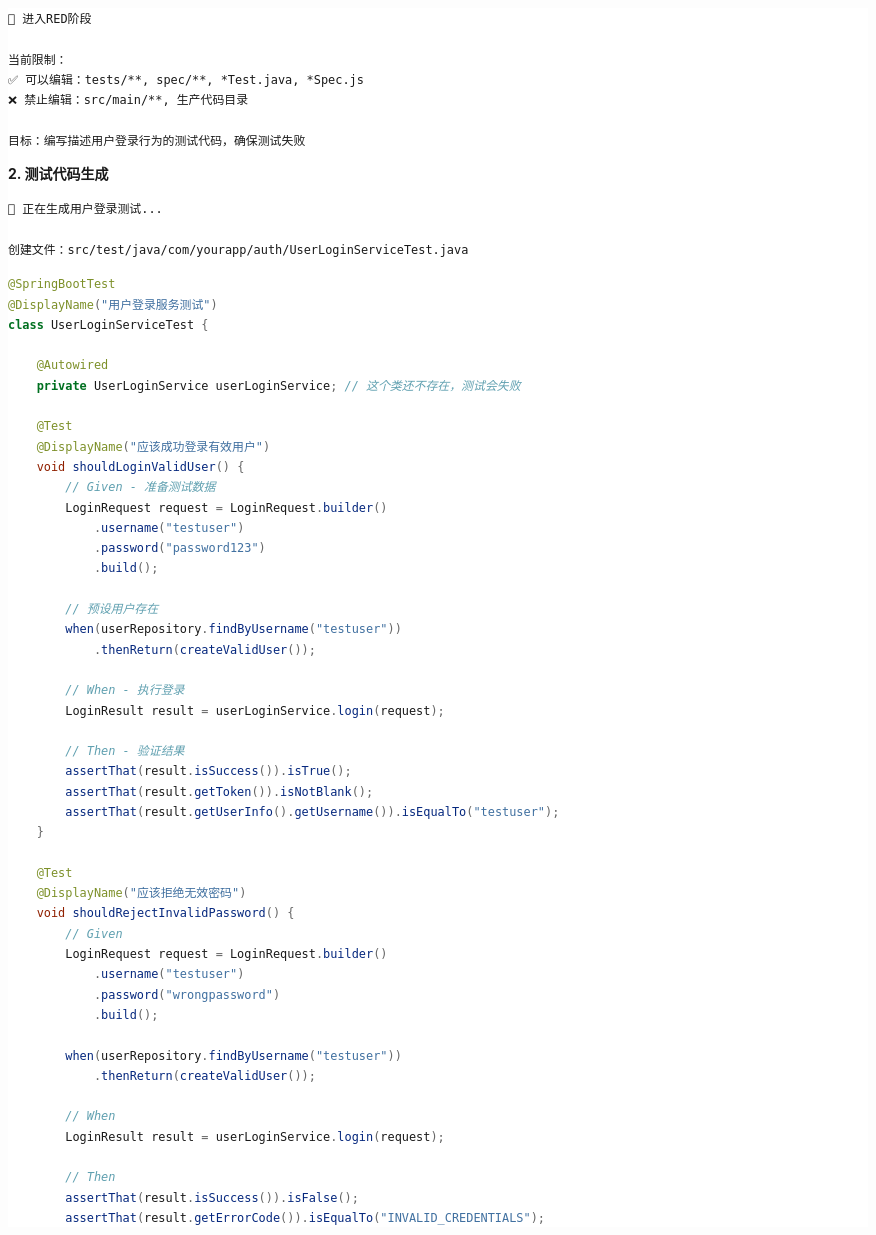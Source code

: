 ```
🔴 进入RED阶段

当前限制：
✅ 可以编辑：tests/**, spec/**, *Test.java, *Spec.js
❌ 禁止编辑：src/main/**, 生产代码目录

目标：编写描述用户登录行为的测试代码，确保测试失败
```

**2. 测试代码生成**
```
📝 正在生成用户登录测试...

创建文件：src/test/java/com/yourapp/auth/UserLoginServiceTest.java
```

```java
@SpringBootTest
@DisplayName("用户登录服务测试")
class UserLoginServiceTest {
    
    @Autowired
    private UserLoginService userLoginService; // 这个类还不存在，测试会失败
    
    @Test
    @DisplayName("应该成功登录有效用户")
    void shouldLoginValidUser() {
        // Given - 准备测试数据
        LoginRequest request = LoginRequest.builder()
            .username("testuser")
            .password("password123")
            .build();
        
        // 预设用户存在
        when(userRepository.findByUsername("testuser"))
            .thenReturn(createValidUser());
        
        // When - 执行登录
        LoginResult result = userLoginService.login(request);
        
        // Then - 验证结果
        assertThat(result.isSuccess()).isTrue();
        assertThat(result.getToken()).isNotBlank();
        assertThat(result.getUserInfo().getUsername()).isEqualTo("testuser");
    }
    
    @Test
    @DisplayName("应该拒绝无效密码")
    void shouldRejectInvalidPassword() {
        // Given
        LoginRequest request = LoginRequest.builder()
            .username("testuser")
            .password("wrongpassword")
            .build();
        
        when(userRepository.findByUsername("testuser"))
            .thenReturn(createValidUser());
        
        // When
        LoginResult result = userLoginService.login(request);
        
        // Then
        assertThat(result.isSuccess()).isFalse();
        assertThat(result.getErrorCode()).isEqualTo("INVALID_CREDENTIALS");
```